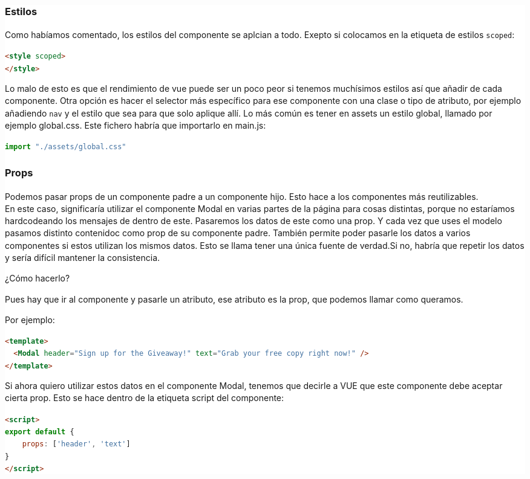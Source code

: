 ### Estilos

Como habíamos comentado, los estilos del componente se aplcian a todo. Exepto si colocamos en la etiqueta de estilos `scoped`:

```html
<style scoped>
</style>
```

Lo malo de esto es que el rendimiento de vue puede ser un poco peor si tenemos muchísimos estilos así que añadir de cada componente.
Otra opción es hacer el selector más específico para ese componente con una clase o tipo de atributo, por ejemplo añadiendo `nav` y el estilo que sea para que solo aplique allí.
Lo más común es tener en assets un estilo global, llamado por ejemplo global.css.
Este fichero habría que importarlo en main.js:

```js
import "./assets/global.css"
```

### Props

Podemos pasar props de un componente padre a un componente hijo.
Esto hace a los componentes más reutilizables.  
En este caso, significaría utilizar el componente Modal en varias partes de la página para cosas distintas,
porque no estaríamos hardcodeando los mensajes de dentro de este.
Pasaremos los datos de este como una prop. Y cada vez que uses el modelo pasamos distinto contenidoc como prop de su componente padre.
También permite poder pasarle los datos a varios componentes si estos utilizan los mismos datos. Esto se llama tener una única fuente de verdad.Si no, habría que repetir los datos y sería difícil mantener la consistencia.


¿Cómo hacerlo?

Pues hay que ir al componente y pasarle un atributo, ese atributo es la prop, que podemos llamar como queramos.

Por ejemplo:

```html
<template>
  <Modal header="Sign up for the Giveaway!" text="Grab your free copy right now!" />
</template>
```

Si ahora quiero utilizar estos datos en el componente Modal, tenemos que decirle a VUE que este componente debe aceptar cierta prop. Esto se hace dentro de la etiqueta script del componente:


```html
<script>
export default {
    props: ['header', 'text']
}
</script>
```
